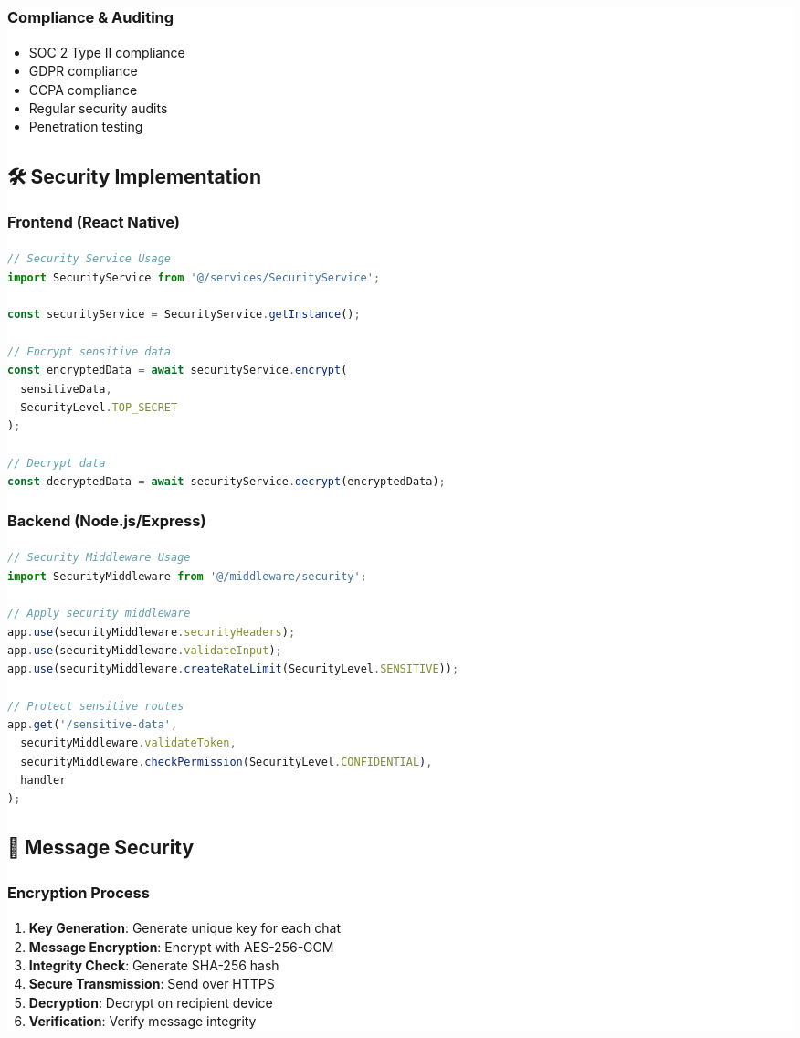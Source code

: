 ### Compliance & Auditing
- SOC 2 Type II compliance
- GDPR compliance
- CCPA compliance
- Regular security audits
- Penetration testing

## 🛠️ Security Implementation

### Frontend (React Native)
```typescript
// Security Service Usage
import SecurityService from '@/services/SecurityService';

const securityService = SecurityService.getInstance();

// Encrypt sensitive data
const encryptedData = await securityService.encrypt(
  sensitiveData, 
  SecurityLevel.TOP_SECRET
);

// Decrypt data
const decryptedData = await securityService.decrypt(encryptedData);
```

### Backend (Node.js/Express)
```typescript
// Security Middleware Usage
import SecurityMiddleware from '@/middleware/security';

// Apply security middleware
app.use(securityMiddleware.securityHeaders);
app.use(securityMiddleware.validateInput);
app.use(securityMiddleware.createRateLimit(SecurityLevel.SENSITIVE));

// Protect sensitive routes
app.get('/sensitive-data', 
  securityMiddleware.validateToken,
  securityMiddleware.checkPermission(SecurityLevel.CONFIDENTIAL),
  handler
);
```

## 🔐 Message Security

### Encryption Process
1. **Key Generation**: Generate unique key for each chat
2. **Message Encryption**: Encrypt with AES-256-GCM
3. **Integrity Check**: Generate SHA-256 hash
4. **Secure Transmission**: Send over HTTPS
5. **Decryption**: Decrypt on recipient device
6. **Verification**: Verify message integrity

